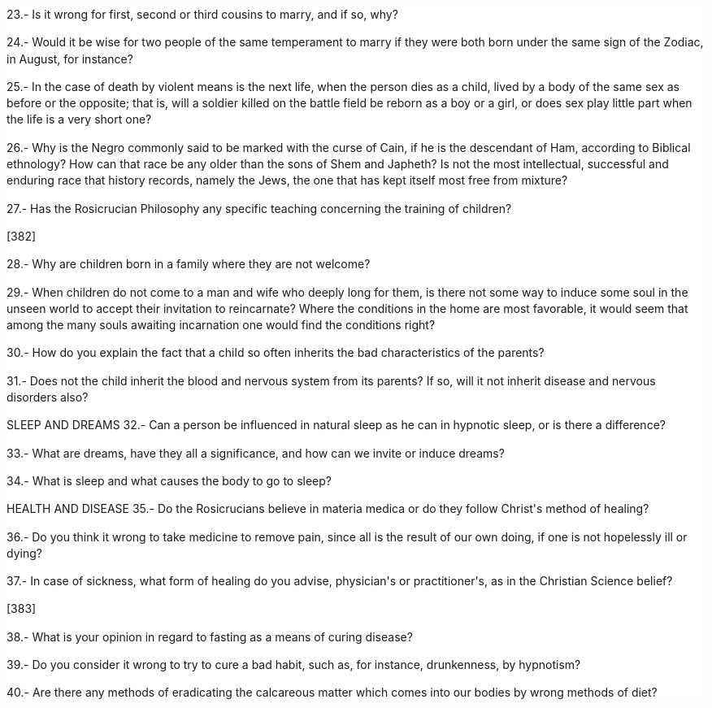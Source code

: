 23.- Is it wrong for first, second or third cousins to marry, and if so, why? 

24.- Would it be wise for two people of the same temperament to marry if they were both born under the same sign of the Zodiac, in August, for instance? 

25.- In the case of death by violent means is the next life, when the person dies as a child, lived by a body of the same sex as before or the opposite; that is, will a soldier killed on the battle field be reborn as a boy or a girl, or does sex play little part when the life is a very short one? 

26.- Why is the Negro commonly said to be marked with the curse of Cain, if he is the descendant of Ham, according to Biblical ethnology? How can that race be any older than the sons of Shem and Japheth? Is not the most intellectual, successful and enduring race that history records, namely the Jews, the one that has kept itself most free from mixture? 

27.- Has the Rosicrucian Philosophy any specific teaching concerning the training of children? 

[382] 

28.- Why are children born in a family where they are not welcome? 

29.- When children do not come to a man and wife who deeply long for them, is there not some way to induce some soul in the unseen world to accept their invitation to reincarnate? Where the conditions in the home are most favorable, it would seem that among the many souls awaiting incarnation one would find the conditions right? 

30.- How do you explain the fact that a child so often inherits the bad characteristics of the parents? 

31.- Does not the child inherit the blood and nervous system from its parents? If so, will it not inherit disease and nervous disorders also? 



SLEEP AND DREAMS
32.- Can a person be influenced in natural sleep as he can in hypnotic sleep, or is there a difference? 

33.- What are dreams, have they all a significance, and how can we invite or induce dreams? 

34.- What is sleep and what causes the body to go to sleep? 



HEALTH AND DISEASE
35.- Do the Rosicrucians believe in materia medica or do they follow Christ's method of healing? 

36.- Do you think it wrong to take medicine to remove pain, since all is the result of our own doing, if one is not hopelessly ill or dying? 

37.- In case of sickness, what form of healing do you advise, physician's or practitioner's, as in the Christian Science belief? 

[383] 

38.- What is your opinion in regard to fasting as a means of curing disease? 

39.- Do you consider it wrong to try to cure a bad habit, such as, for instance, drunkenness, by hypnotism? 

40.- Are there any methods of eradicating the calcareous matter which comes into our bodies by wrong methods of diet? 
